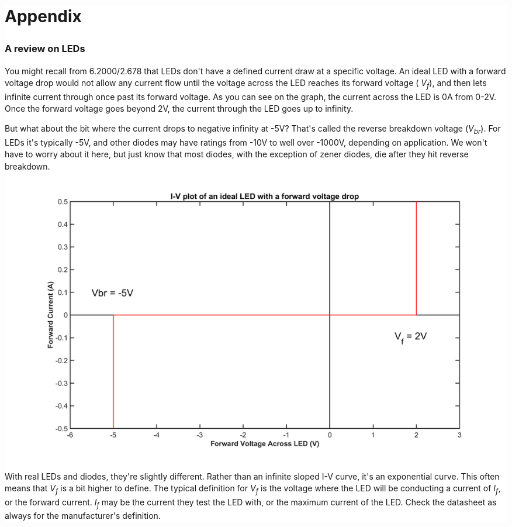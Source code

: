 # Appendix

### A review on LEDs

You might recall from 6.2000/2.678 that LEDs don't have a defined current draw at a specific voltage. An ideal LED with a forward voltage drop would not allow any current flow until the voltage across the LED reaches its forward voltage ( $V_{f}$), and then lets infinite current through once past its forward voltage. As you can see on the graph, the current across the LED is 0A from 0-2V. Once the forward voltage goes beyond 2V, the current through the LED goes up to infinity. 

But what about the bit where the current drops to negative infinity at -5V? That's called the reverse breakdown voltage ($V_{br}$). For LEDs it's typically -5V, and other diodes may have ratings from -10V to well over -1000V, depending on application. We won't have to worry about it here, but just know that most diodes, with the exception of zener diodes, die after they hit reverse breakdown. 

![Ideal LED IV Curve](/lectures/lecture_01/LEDIdealIV.png)

With real LEDs and diodes, they're slightly different. Rather than an infinite sloped I-V curve, it's an exponential curve. This often means that $V_{f}$ is a bit higher to define. The typical definition for $V_{f}$ is the voltage where the LED will be conducting a current of $I_{f}$, or the forward current. $I_{f}$ may be the current they test the LED with, or the maximum current of the LED. Check the datasheet as always for the manufacturer's definition. 
